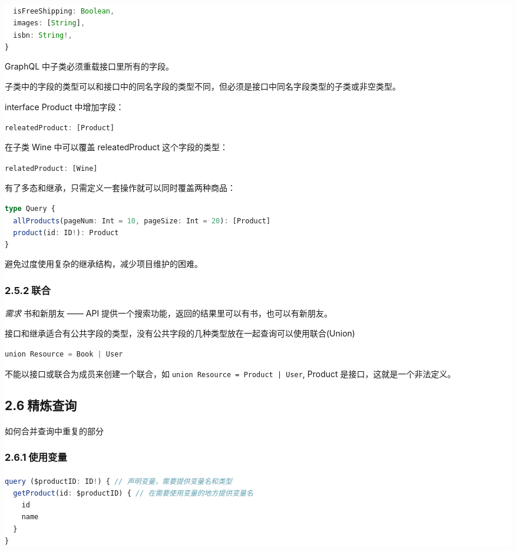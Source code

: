 ```ts
  isFreeShipping: Boolean,
  images: [String],
  isbn: String!,
}
```

GraphQL 中子类必须重载接口里所有的字段。

子类中的字段的类型可以和接口中的同名字段的类型不同，但必须是接口中同名字段类型的子类或非空类型。

interface Product 中增加字段：

```ts
releatedProduct: [Product]
```

在子类 Wine 中可以覆盖 releatedProduct 这个字段的类型：

```ts
relatedProduct: [Wine]
```

有了多态和继承，只需定义一套操作就可以同时覆盖两种商品：

```ts
type Query {
  allProducts(pageNum: Int = 10, pageSize: Int = 20): [Product]
  product(id: ID!): Product
}
```

避免过度使用复杂的继承结构，减少项目维护的困难。

### 2.5.2 联合

*需求* 书和新朋友 —— API 提供一个搜索功能，返回的结果里可以有书，也可以有新朋友。

接口和继承适合有公共字段的类型，没有公共字段的几种类型放在一起查询可以使用联合(Union)

```ts
union Resource = Book | User
```

不能以接口或联合为成员来创建一个联合，如 `union Resource = Product | User`, Product 是接口，这就是一个非法定义。

## 2.6 精炼查询

如何合并查询中重复的部分

### 2.6.1 使用变量

```ts
query ($productID: ID!) { // 声明变量，需要提供变量名和类型
  getProduct(id: $productID) { // 在需要使用变量的地方提供变量名
    id
    name
  }
}
```
